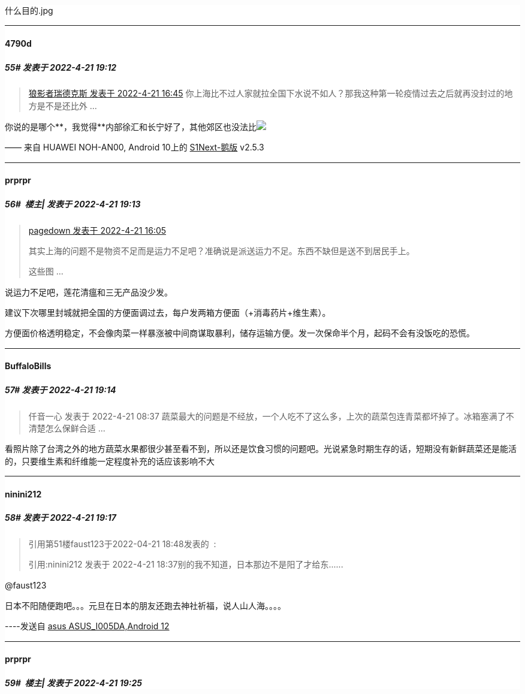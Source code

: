 什么目的.jpg

*****

####  4790d  
##### 55#       发表于 2022-4-21 19:12

<blockquote><a href="httphttps://bbs.saraba1st.com/2b/forum.php?mod=redirect&amp;goto=findpost&amp;pid=55531466&amp;ptid=2065576" target="_blank">狼影者瑞德克斯 发表于 2022-4-21 16:45</a>
你上海比不过人家就拉全国下水说不如人？那我这种第一轮疫情过去之后就再没封过的地方是不是还比外 ...</blockquote>
你说的是哪个**，我觉得**内部徐汇和长宁好了，其他郊区也没法比<img src="https://static.saraba1st.com/image/smiley/face2017/067.png" referrerpolicy="no-referrer">

—— 来自 HUAWEI NOH-AN00, Android 10上的 [S1Next-鹅版](https://github.com/ykrank/S1-Next/releases) v2.5.3

*****

####  prprpr  
##### 56#         楼主| 发表于 2022-4-21 19:13

<blockquote><a href="httphttps://bbs.saraba1st.com/2b/forum.php?mod=redirect&amp;goto=findpost&amp;pid=55530934&amp;ptid=2065576" target="_blank">pagedown 发表于 2022-4-21 16:05</a>

其实上海的问题不是物资不足而是运力不足吧？准确说是派送运力不足。东西不缺但是送不到居民手上。

这些图 ...</blockquote>
说运力不足吧，莲花清瘟和三无产品没少发。

建议下次哪里封城就把全国的方便面调过去，每户发两箱方便面（+消毒药片+维生素）。

方便面价格透明稳定，不会像肉菜一样暴涨被中间商谋取暴利，储存运输方便。发一次保命半个月，起码不会有没饭吃的恐慌。

*****

####  BuffaloBills  
##### 57#       发表于 2022-4-21 19:14

<blockquote>仟音一心 发表于 2022-4-21 08:37
蔬菜最大的问题是不经放，一个人吃不了这么多，上次的蔬菜包连青菜都坏掉了。冰箱塞满了不清楚怎么保鲜合适 ...</blockquote>
看照片除了台湾之外的地方蔬菜水果都很少甚至看不到，所以还是饮食习惯的问题吧。光说紧急时期生存的话，短期没有新鲜蔬菜还是能活的，只要维生素和纤维能一定程度补充的话应该影响不大 

*****

####  ninini212  
##### 58#       发表于 2022-4-21 19:17

<blockquote>引用第51楼faust123于2022-04-21 18:48发表的  :

引用:ninini212 发表于 2022-4-21 18:37别的我不知道，日本那边不是阳了才给东......</blockquote>
@faust123

日本不阳随便跑吧。。。元旦在日本的朋友还跑去神社祈福，说人山人海。。。。

----发送自 [asus ASUS_I005DA,Android 12](http://stage1.5j4m.com/?1.37)

*****

####  prprpr  
##### 59#         楼主| 发表于 2022-4-21 19:25
